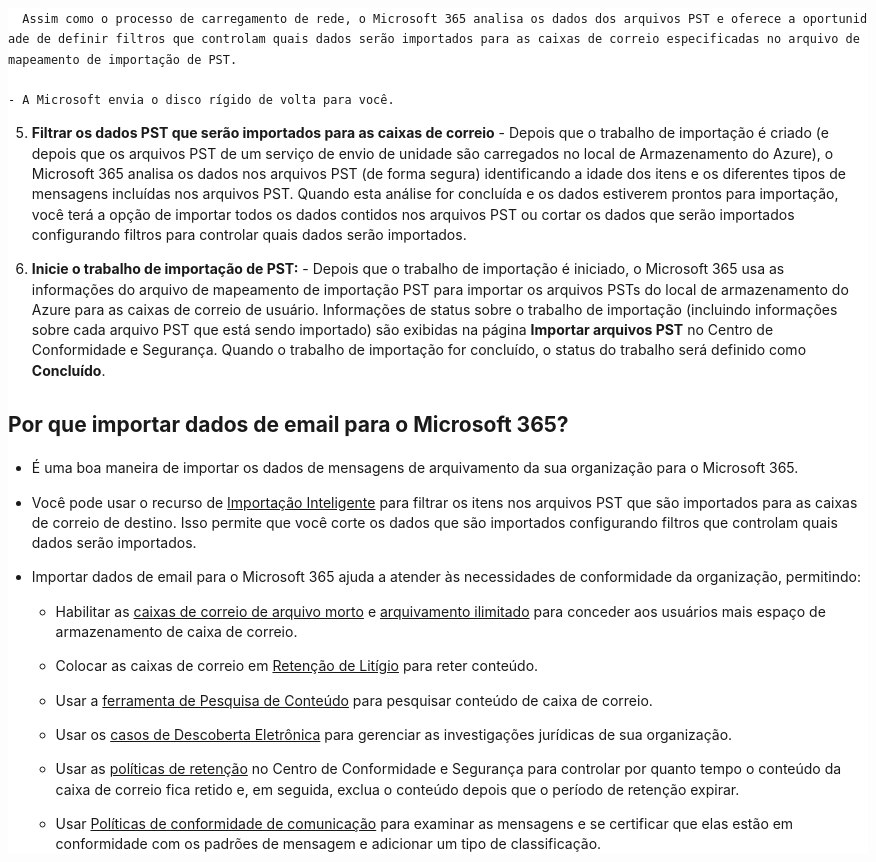       Assim como o processo de carregamento de rede, o Microsoft 365 analisa os dados dos arquivos PST e oferece a oportunidade de definir filtros que controlam quais dados serão importados para as caixas de correio especificadas no arquivo de mapeamento de importação de PST.
    
    - A Microsoft envia o disco rígido de volta para você.
    
5. **Filtrar os dados PST que serão importados para as caixas de correio** - Depois que o trabalho de importação é criado (e depois que os arquivos PST de um serviço de envio de unidade são carregados no local de Armazenamento do Azure), o Microsoft 365 analisa os dados nos arquivos PST (de forma segura) identificando a idade dos itens e os diferentes tipos de mensagens incluídas nos arquivos PST. Quando esta análise for concluída e os dados estiverem prontos para importação, você terá a opção de importar todos os dados contidos nos arquivos PST ou cortar os dados que serão importados configurando filtros para controlar quais dados serão importados. 
    
6. **Inicie o trabalho de importação de PST:** - Depois que o trabalho de importação é iniciado, o Microsoft 365 usa as informações do arquivo de mapeamento de importação PST para importar os arquivos PSTs do local de armazenamento do Azure para as caixas de correio de usuário. Informações de status sobre o trabalho de importação (incluindo informações sobre cada arquivo PST que está sendo importado) são exibidas na página **Importar arquivos PST** no Centro de Conformidade e Segurança. Quando o trabalho de importação for concluído, o status do trabalho será definido como **Concluído**. 
  
## <a name="why-import-email-data-to-microsoft-365"></a>Por que importar dados de email para o Microsoft 365?

- É uma boa maneira de importar os dados de mensagens de arquivamento da sua organização para o Microsoft 365.
    
- Você pode usar o recurso de [Importação Inteligente](filter-data-when-importing-pst-files.md) para filtrar os itens nos arquivos PST que são importados para as caixas de correio de destino. Isso permite que você corte os dados que são importados configurando filtros que controlam quais dados serão importados. 
    
- Importar dados de email para o Microsoft 365 ajuda a atender às necessidades de conformidade da organização, permitindo:
    
  - Habilitar as [caixas de correio de arquivo morto](enable-archive-mailboxes.md) e [arquivamento ilimitado](unlimited-archiving.md) para conceder aos usuários mais espaço de armazenamento de caixa de correio. 
    
  - Colocar as caixas de correio em [Retenção de Litígio](./create-a-litigation-hold.md) para reter conteúdo. 
    
  - Usar a [ferramenta de Pesquisa de Conteúdo](content-search.md) para pesquisar conteúdo de caixa de correio. 
    
  - Usar os [casos de Descoberta Eletrônica](./get-started-core-ediscovery.md) para gerenciar as investigações jurídicas de sua organização. 
    
  - Usar as [políticas de retenção](retention.md) no Centro de Conformidade e Segurança para controlar por quanto tempo o conteúdo da caixa de correio fica retido e, em seguida, exclua o conteúdo depois que o período de retenção expirar. 

  - Usar [Políticas de conformidade de comunicação](communication-compliance.md) para examinar as mensagens e se certificar que elas estão em conformidade com os padrões de mensagem e adicionar um tipo de classificação.
    
